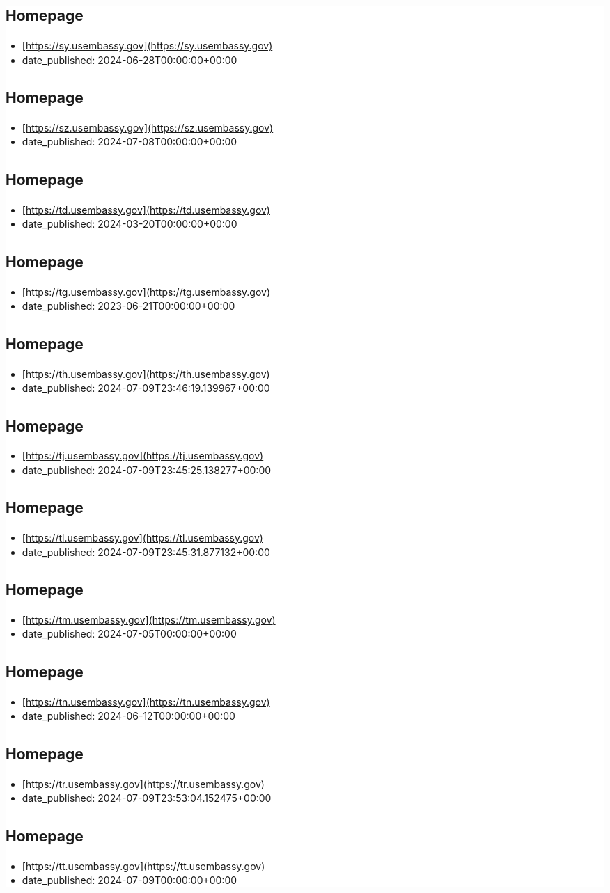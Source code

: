  ## Homepage
 - [https://sy.usembassy.gov](https://sy.usembassy.gov)
 - date_published: 2024-06-28T00:00:00+00:00

 ## Homepage
 - [https://sz.usembassy.gov](https://sz.usembassy.gov)
 - date_published: 2024-07-08T00:00:00+00:00

 ## Homepage
 - [https://td.usembassy.gov](https://td.usembassy.gov)
 - date_published: 2024-03-20T00:00:00+00:00

 ## Homepage
 - [https://tg.usembassy.gov](https://tg.usembassy.gov)
 - date_published: 2023-06-21T00:00:00+00:00

 ## Homepage
 - [https://th.usembassy.gov](https://th.usembassy.gov)
 - date_published: 2024-07-09T23:46:19.139967+00:00

 ## Homepage
 - [https://tj.usembassy.gov](https://tj.usembassy.gov)
 - date_published: 2024-07-09T23:45:25.138277+00:00

 ## Homepage
 - [https://tl.usembassy.gov](https://tl.usembassy.gov)
 - date_published: 2024-07-09T23:45:31.877132+00:00

 ## Homepage
 - [https://tm.usembassy.gov](https://tm.usembassy.gov)
 - date_published: 2024-07-05T00:00:00+00:00

 ## Homepage
 - [https://tn.usembassy.gov](https://tn.usembassy.gov)
 - date_published: 2024-06-12T00:00:00+00:00

 ## Homepage
 - [https://tr.usembassy.gov](https://tr.usembassy.gov)
 - date_published: 2024-07-09T23:53:04.152475+00:00

 ## Homepage
 - [https://tt.usembassy.gov](https://tt.usembassy.gov)
 - date_published: 2024-07-09T00:00:00+00:00
